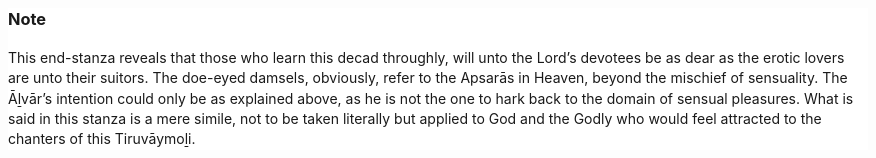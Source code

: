 ### Note

This end-stanza reveals that those who learn this decad throughly, will unto the Lord’s devotees be as dear as the erotic lovers are unto their suitors. The doe-eyed damsels, obviously, refer to the Apsarās in Heaven, beyond the mischief of sensuality. The Āḻvār’s intention could only be as explained above, as he is not the one to hark back to the domain of sensual pleasures. What is said in this stanza is a mere simile, not to be taken literally but applied to God and the Godly who would feel attracted to the chanters of this Tiruvāymoḻi.



